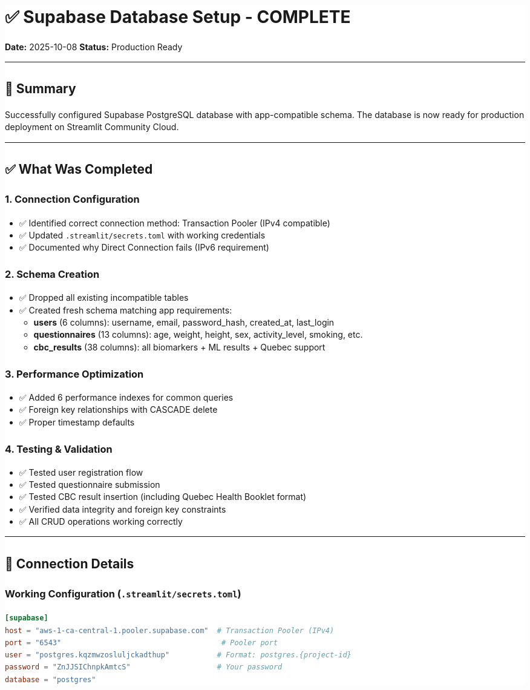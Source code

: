 # ✅ Supabase Database Setup - COMPLETE

**Date:** 2025-10-08
**Status:** Production Ready

---

## 🎉 Summary

Successfully configured Supabase PostgreSQL database with app-compatible schema. The database is now ready for production deployment on Streamlit Community Cloud.

---

## ✅ What Was Completed

### 1. **Connection Configuration**
- ✅ Identified correct connection method: Transaction Pooler (IPv4 compatible)
- ✅ Updated `.streamlit/secrets.toml` with working credentials
- ✅ Documented why Direct Connection fails (IPv6 requirement)

### 2. **Schema Creation**
- ✅ Dropped all existing incompatible tables
- ✅ Created fresh schema matching app requirements:
  - **users** (6 columns): username, email, password_hash, created_at, last_login
  - **questionnaires** (13 columns): age, weight, height, sex, activity_level, smoking, etc.
  - **cbc_results** (38 columns): all biomarkers + ML results + Quebec support

### 3. **Performance Optimization**
- ✅ Added 6 performance indexes for common queries
- ✅ Foreign key relationships with CASCADE delete
- ✅ Proper timestamp defaults

### 4. **Testing & Validation**
- ✅ Tested user registration flow
- ✅ Tested questionnaire submission
- ✅ Tested CBC result insertion (including Quebec Health Booklet format)
- ✅ Verified data integrity and foreign key constraints
- ✅ All CRUD operations working correctly

---

## 🔧 Connection Details

### Working Configuration (`.streamlit/secrets.toml`)

```toml
[supabase]
host = "aws-1-ca-central-1.pooler.supabase.com"  # Transaction Pooler (IPv4)
port = "6543"                                     # Pooler port
user = "postgres.kqzmwzosluljckadthup"           # Format: postgres.{project-id}
password = "ZnJJSIChnpkAmtcS"                    # Your password
database = "postgres"
```
